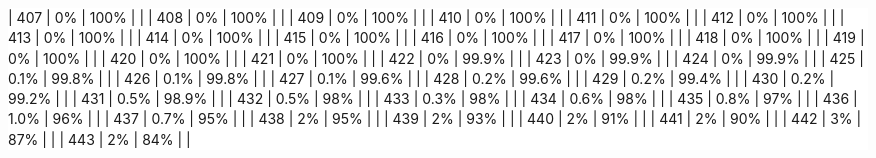 | 407 | 0% | 100% |  |
| 408 | 0% | 100% |  |
| 409 | 0% | 100% |  |
| 410 | 0% | 100% |  |
| 411 | 0% | 100% |  |
| 412 | 0% | 100% |  |
| 413 | 0% | 100% |  |
| 414 | 0% | 100% |  |
| 415 | 0% | 100% |  |
| 416 | 0% | 100% |  |
| 417 | 0% | 100% |  |
| 418 | 0% | 100% |  |
| 419 | 0% | 100% |  |
| 420 | 0% | 100% |  |
| 421 | 0% | 100% |  |
| 422 | 0% | 99.9% |  |
| 423 | 0% | 99.9% |  |
| 424 | 0% | 99.9% |  |
| 425 | 0.1% | 99.8% |  |
| 426 | 0.1% | 99.8% |  |
| 427 | 0.1% | 99.6% |  |
| 428 | 0.2% | 99.6% |  |
| 429 | 0.2% | 99.4% |  |
| 430 | 0.2% | 99.2% |  |
| 431 | 0.5% | 98.9% |  |
| 432 | 0.5% | 98% |  |
| 433 | 0.3% | 98% |  |
| 434 | 0.6% | 98% |  |
| 435 | 0.8% | 97% |  |
| 436 | 1.0% | 96% |  |
| 437 | 0.7% | 95% |  |
| 438 | 2% | 95% |  |
| 439 | 2% | 93% |  |
| 440 | 2% | 91% |  |
| 441 | 2% | 90% |  |
| 442 | 3% | 87% |  |
| 443 | 2% | 84% |  |